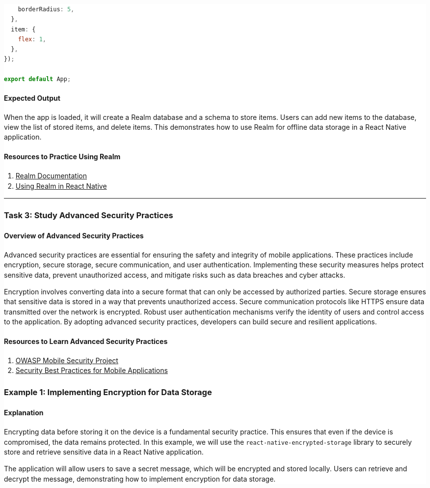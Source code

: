 ```javascript
    borderRadius: 5,
  },
  item: {
    flex: 1,
  },
});

export default App;
```

#### Expected Output
When the app is loaded, it will create a Realm database and a schema to store items. Users can add new items to the database, view the list of stored items, and delete items. This demonstrates how to use Realm for offline data storage in a React Native application.

#### Resources to Practice Using Realm
1. [Realm Documentation](https://docs.mongodb.com/realm/sdk/react-native/)
2. [Using Realm in React Native](https://blog.logrocket.com/using-realm-with-react-native/)

---

### Task 3: Study Advanced Security Practices

#### Overview of Advanced Security Practices
Advanced security practices are essential for ensuring the safety and integrity of mobile applications. These practices include encryption, secure storage, secure communication, and user authentication. Implementing these security measures helps protect sensitive data, prevent unauthorized access, and mitigate risks such as data breaches and cyber attacks.

Encryption involves converting data into a secure format that can only be accessed by authorized parties. Secure storage ensures that sensitive data is stored in a way that prevents unauthorized access. Secure communication protocols like HTTPS ensure data transmitted over the network is encrypted. Robust user authentication mechanisms verify the identity of users and control access to the application. By adopting advanced security practices, developers can build secure and resilient applications.

#### Resources to Learn Advanced Security Practices
1. [OWASP Mobile Security Project](https://owasp.org/www-project-mobile-top-10/)
2. [Security Best Practices for Mobile Applications](https://developer.android.com/training/articles/security-tips)

### Example 1: Implementing Encryption for Data Storage
#### Explanation
Encrypting data before storing it on the device is a fundamental security practice. This ensures that even if the device is compromised, the data remains protected. In this example, we will use the `react-native-encrypted-storage` library to securely store and retrieve sensitive data in a React Native application.

The application will allow users to save a secret message, which will be encrypted and stored locally. Users can retrieve and decrypt the message, demonstrating how to implement encryption for data storage.
